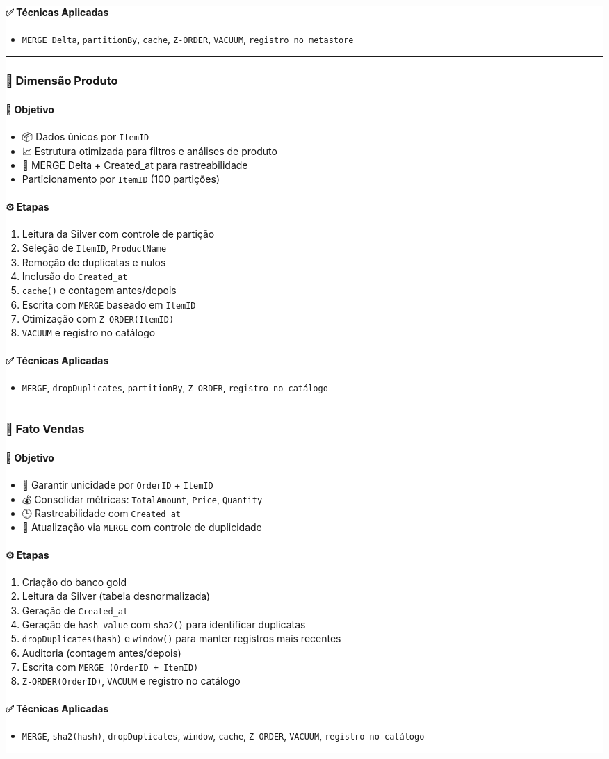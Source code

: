 #### ✅ Técnicas Aplicadas
- `MERGE Delta`, `partitionBy`, `cache`, `Z-ORDER`, `VACUUM`, `registro no metastore`

---

### 📐 Dimensão Produto

#### 🎯 Objetivo
- 📦 Dados únicos por `ItemID`
- 📈 Estrutura otimizada para filtros e análises de produto
- 🔄 MERGE Delta + Created_at para rastreabilidade
- Particionamento por `ItemID` (100 partições)

#### ⚙️ Etapas
1. Leitura da Silver com controle de partição
2. Seleção de `ItemID`, `ProductName`
3. Remoção de duplicatas e nulos
4. Inclusão do `Created_at`
5. `cache()` e contagem antes/depois
6. Escrita com `MERGE` baseado em `ItemID`
7. Otimização com `Z-ORDER(ItemID)`
8. `VACUUM` e registro no catálogo

#### ✅ Técnicas Aplicadas
- `MERGE`, `dropDuplicates`, `partitionBy`, `Z-ORDER`, `registro no catálogo`

---

### 📐 Fato Vendas

#### 🎯 Objetivo
- 🧾 Garantir unicidade por `OrderID` + `ItemID`
- 💰 Consolidar métricas: `TotalAmount`, `Price`, `Quantity`
- 🕒 Rastreabilidade com `Created_at`
- 🔄 Atualização via `MERGE` com controle de duplicidade

#### ⚙️ Etapas
1. Criação do banco gold
2. Leitura da Silver (tabela desnormalizada)
3. Geração de `Created_at`
4. Geração de `hash_value` com `sha2()` para identificar duplicatas
5. `dropDuplicates(hash)` e `window()` para manter registros mais recentes
6. Auditoria (contagem antes/depois)
7. Escrita com `MERGE (OrderID + ItemID)`
8. `Z-ORDER(OrderID)`, `VACUUM` e registro no catálogo

#### ✅ Técnicas Aplicadas
- `MERGE`, `sha2(hash)`, `dropDuplicates`, `window`, `cache`, `Z-ORDER`, `VACUUM`, `registro no catálogo`

---
